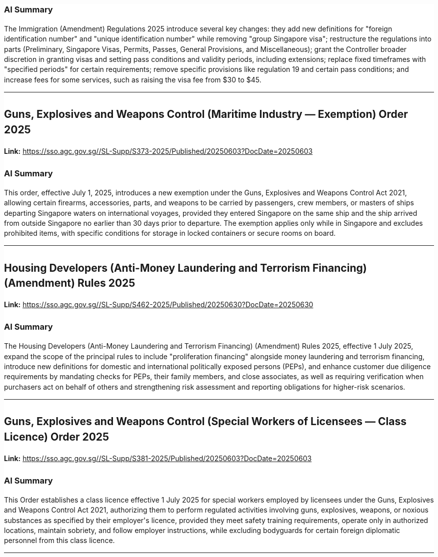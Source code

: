 ### AI Summary
The Immigration (Amendment) Regulations 2025 introduce several key changes: they add new definitions for "foreign identification number" and "unique identification number" while removing "group Singapore visa"; restructure the regulations into parts (Preliminary, Singapore Visas, Permits, Passes, General Provisions, and Miscellaneous); grant the Controller broader discretion in granting visas and setting pass conditions and validity periods, including extensions; replace fixed timeframes with "specified periods" for certain requirements; remove specific provisions like regulation 19 and certain pass conditions; and increase fees for some services, such as raising the visa fee from $30 to $45.

---

## Guns, Explosives and Weapons Control (Maritime Industry — Exemption) Order 2025
**Link:** https://sso.agc.gov.sg//SL-Supp/S373-2025/Published/20250603?DocDate=20250603

### AI Summary
This order, effective July 1, 2025, introduces a new exemption under the Guns, Explosives and Weapons Control Act 2021, allowing certain firearms, accessories, parts, and weapons to be carried by passengers, crew members, or masters of ships departing Singapore waters on international voyages, provided they entered Singapore on the same ship and the ship arrived from outside Singapore no earlier than 30 days prior to departure. The exemption applies only while in Singapore and excludes prohibited items, with specific conditions for storage in locked containers or secure rooms on board.

---

## Housing Developers (Anti-Money Laundering and Terrorism Financing) (Amendment) Rules 2025
**Link:** https://sso.agc.gov.sg//SL-Supp/S462-2025/Published/20250630?DocDate=20250630

### AI Summary
The Housing Developers (Anti-Money Laundering and Terrorism Financing) (Amendment) Rules 2025, effective 1 July 2025, expand the scope of the principal rules to include "proliferation financing" alongside money laundering and terrorism financing, introduce new definitions for domestic and international politically exposed persons (PEPs), and enhance customer due diligence requirements by mandating checks for PEPs, their family members, and close associates, as well as requiring verification when purchasers act on behalf of others and strengthening risk assessment and reporting obligations for higher-risk scenarios.

---

## Guns, Explosives and Weapons Control (Special Workers of Licensees — Class Licence) Order 2025
**Link:** https://sso.agc.gov.sg//SL-Supp/S381-2025/Published/20250603?DocDate=20250603

### AI Summary
This Order establishes a class licence effective 1 July 2025 for special workers employed by licensees under the Guns, Explosives and Weapons Control Act 2021, authorizing them to perform regulated activities involving guns, explosives, weapons, or noxious substances as specified by their employer's licence, provided they meet safety training requirements, operate only in authorized locations, maintain sobriety, and follow employer instructions, while excluding bodyguards for certain foreign diplomatic personnel from this class licence.

---